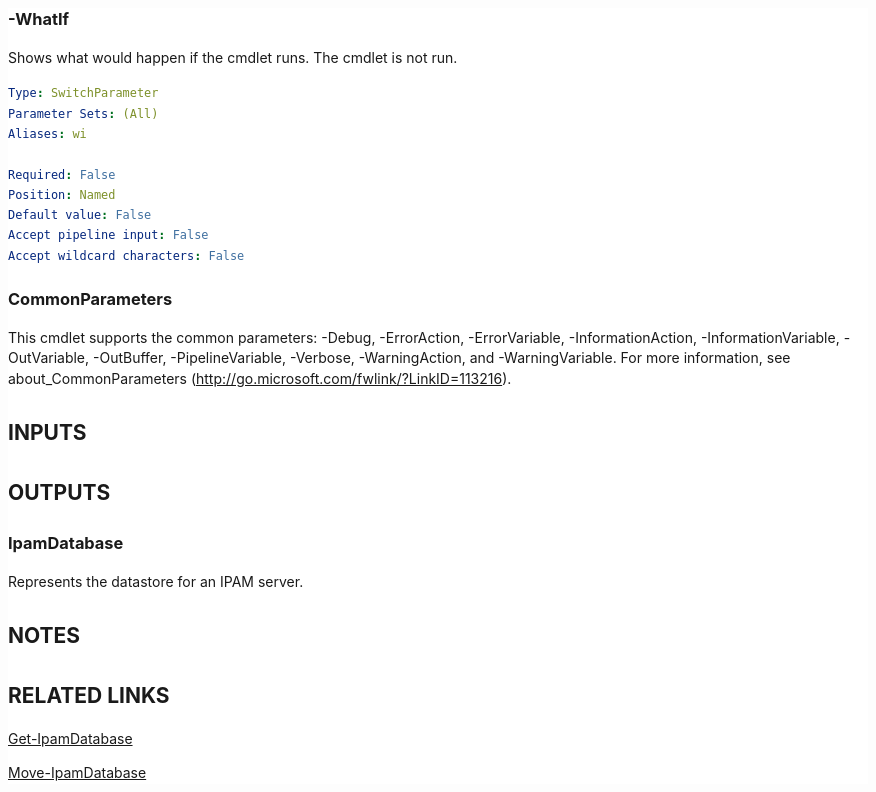 ### -WhatIf
Shows what would happen if the cmdlet runs.
The cmdlet is not run.

```yaml
Type: SwitchParameter
Parameter Sets: (All)
Aliases: wi

Required: False
Position: Named
Default value: False
Accept pipeline input: False
Accept wildcard characters: False
```

### CommonParameters
This cmdlet supports the common parameters: -Debug, -ErrorAction, -ErrorVariable, -InformationAction, -InformationVariable, -OutVariable, -OutBuffer, -PipelineVariable, -Verbose, -WarningAction, and -WarningVariable. For more information, see about_CommonParameters (http://go.microsoft.com/fwlink/?LinkID=113216).

## INPUTS

## OUTPUTS

### IpamDatabase
Represents the datastore for an IPAM server.

## NOTES

## RELATED LINKS

[Get-IpamDatabase](./Get-IpamDatabase.md)

[Move-IpamDatabase](./Move-IpamDatabase.md)

